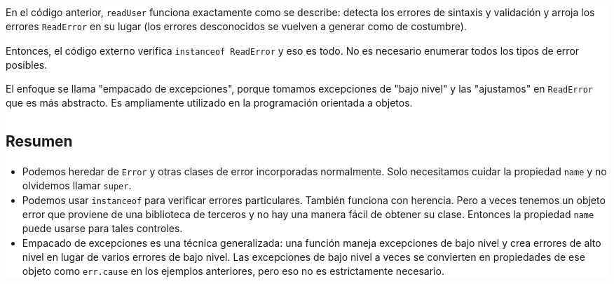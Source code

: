 En el código anterior, `readUser` funciona exactamente como se describe: detecta los errores de sintaxis y validación y arroja los errores `ReadError` en su lugar (los errores desconocidos se vuelven a generar como de costumbre).

Entonces, el código externo verifica `instanceof ReadError` y eso es todo. No es necesario enumerar todos los tipos de error posibles.

El enfoque se llama "empacado de excepciones", porque tomamos excepciones de "bajo nivel" y las "ajustamos" en `ReadError` que es más abstracto. Es ampliamente utilizado en la programación orientada a objetos.

## Resumen

- Podemos heredar de `Error` y otras clases de error incorporadas normalmente. Solo necesitamos cuidar la propiedad `name` y no olvidemos llamar `super`.
- Podemos usar `instanceof` para verificar errores particulares. También funciona con herencia. Pero a veces tenemos un objeto error que proviene de una biblioteca de terceros y no hay una manera fácil de obtener su clase. Entonces la propiedad `name` puede usarse para tales controles.
- Empacado de excepciones es una técnica generalizada: una función maneja excepciones de bajo nivel y crea errores de alto nivel en lugar de varios errores de bajo nivel. Las excepciones de bajo nivel a veces se convierten en propiedades de ese objeto como `err.cause` en los ejemplos anteriores, pero eso no es estrictamente necesario.
